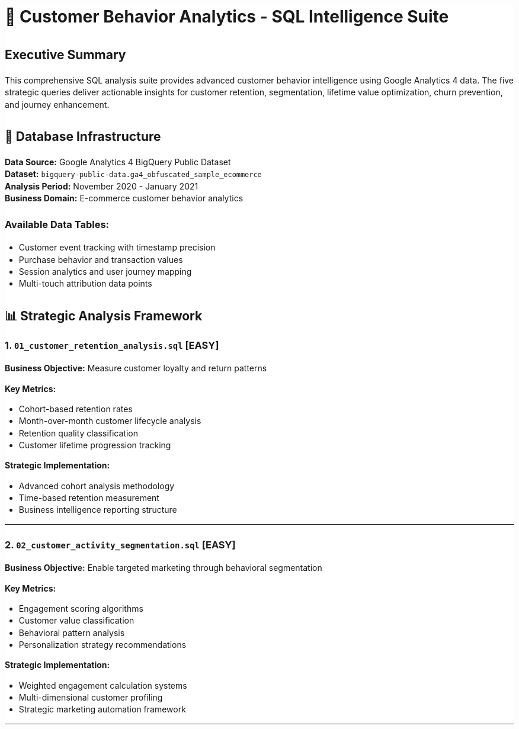 # 🎯 Customer Behavior Analytics - SQL Intelligence Suite

## Executive Summary

This comprehensive SQL analysis suite provides advanced customer behavior intelligence using Google Analytics 4 data. The five strategic queries deliver actionable insights for customer retention, segmentation, lifetime value optimization, churn prevention, and journey enhancement.

## 🔧 Database Infrastructure

**Data Source:** Google Analytics 4 BigQuery Public Dataset  
**Dataset:** `bigquery-public-data.ga4_obfuscated_sample_ecommerce`  
**Analysis Period:** November 2020 - January 2021  
**Business Domain:** E-commerce customer behavior analytics  

### Available Data Tables:
- Customer event tracking with timestamp precision
- Purchase behavior and transaction values
- Session analytics and user journey mapping
- Multi-touch attribution data points

## 📊 Strategic Analysis Framework

### 1. `01_customer_retention_analysis.sql` [EASY]
**Business Objective:** Measure customer loyalty and return patterns

**Key Metrics:**
- Cohort-based retention rates
- Month-over-month customer lifecycle analysis
- Retention quality classification
- Customer lifetime progression tracking

**Strategic Implementation:**
- Advanced cohort analysis methodology
- Time-based retention measurement
- Business intelligence reporting structure

---

### 2. `02_customer_activity_segmentation.sql` [EASY]
**Business Objective:** Enable targeted marketing through behavioral segmentation

**Key Metrics:**
- Engagement scoring algorithms
- Customer value classification
- Behavioral pattern analysis
- Personalization strategy recommendations

**Strategic Implementation:**
- Weighted engagement calculation systems
- Multi-dimensional customer profiling
- Strategic marketing automation framework

---